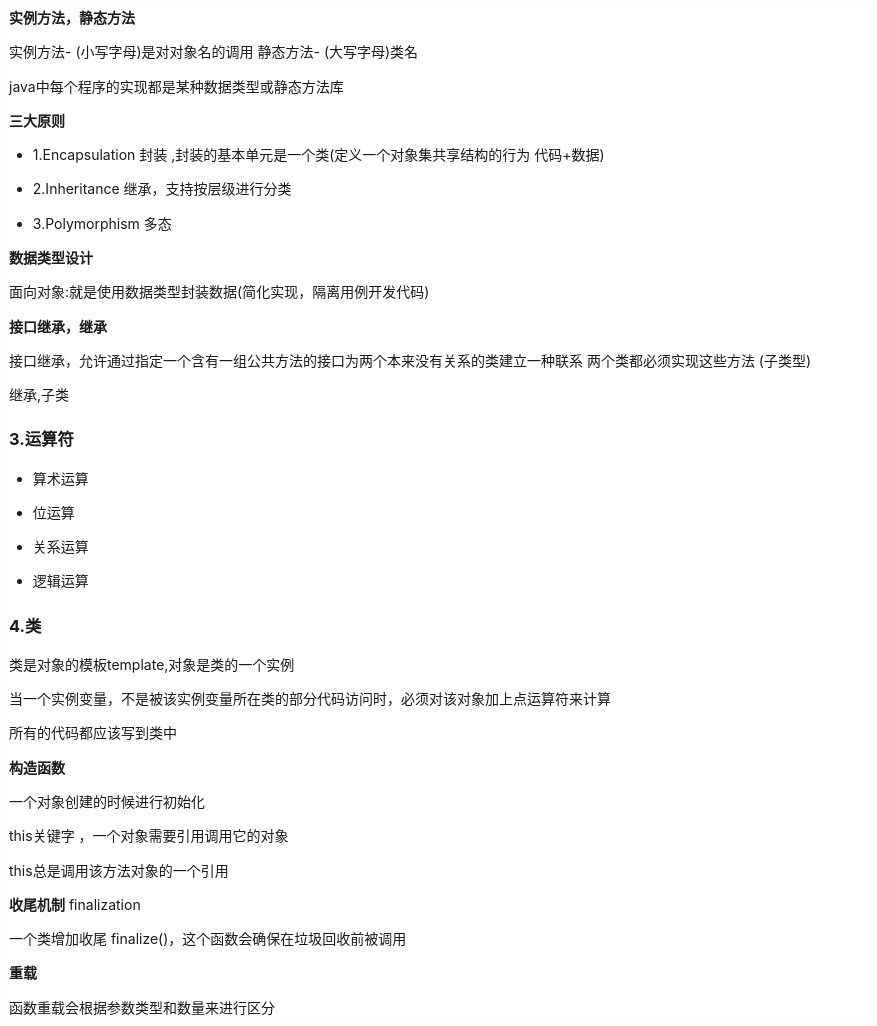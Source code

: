 **实例方法，静态方法**

实例方法- (小写字母)是对对象名的调用
静态方法- (大写字母)类名

java中每个程序的实现都是某种数据类型或静态方法库

**三大原则**

- 1.Encapsulation 封装 ,封装的基本单元是一个类(定义一个对象集共享结构的行为 代码+数据)

- 2.Inheritance   继承，支持按层级进行分类

- 3.Polymorphism  多态


**数据类型设计**

面向对象:就是使用数据类型封装数据(简化实现，隔离用例开发代码)

**接口继承，继承**

接口继承，允许通过指定一个含有一组公共方法的接口为两个本来没有关系的类建立一种联系
两个类都必须实现这些方法  (子类型)

继承,子类



### 3.运算符

- 算术运算

- 位运算

- 关系运算

- 逻辑运算


### 4.类

类是对象的模板template,对象是类的一个实例

当一个实例变量，不是被该实例变量所在类的部分代码访问时，必须对该对象加上点运算符来计算

所有的代码都应该写到类中

**构造函数**

一个对象创建的时候进行初始化

this关键字 ，一个对象需要引用调用它的对象

this总是调用该方法对象的一个引用

**收尾机制**
finalization

一个类增加收尾 finalize()，这个函数会确保在垃圾回收前被调用

**重载**

函数重载会根据参数类型和数量来进行区分
